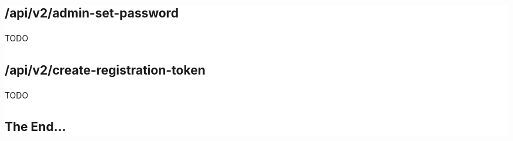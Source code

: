 ## /api/v2/admin-set-password

TODO

## /api/v2/create-registration-token

TODO





## The End...

